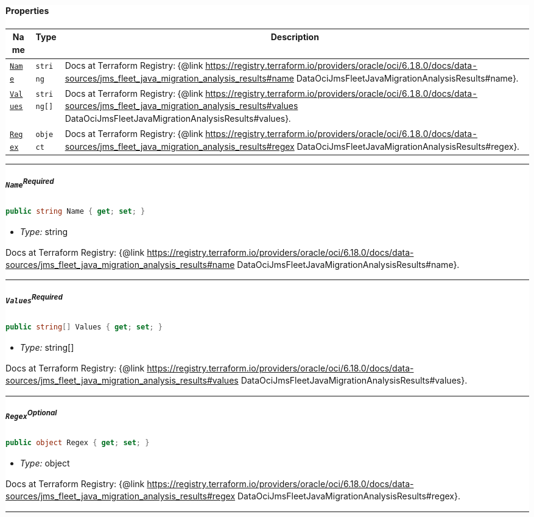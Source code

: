 #### Properties <a name="Properties" id="Properties"></a>

| **Name** | **Type** | **Description** |
| --- | --- | --- |
| <code><a href="#rhizo-co-terraform-provider-oci.dataOciJmsFleetJavaMigrationAnalysisResults.DataOciJmsFleetJavaMigrationAnalysisResultsFilter.property.name">Name</a></code> | <code>string</code> | Docs at Terraform Registry: {@link https://registry.terraform.io/providers/oracle/oci/6.18.0/docs/data-sources/jms_fleet_java_migration_analysis_results#name DataOciJmsFleetJavaMigrationAnalysisResults#name}. |
| <code><a href="#rhizo-co-terraform-provider-oci.dataOciJmsFleetJavaMigrationAnalysisResults.DataOciJmsFleetJavaMigrationAnalysisResultsFilter.property.values">Values</a></code> | <code>string[]</code> | Docs at Terraform Registry: {@link https://registry.terraform.io/providers/oracle/oci/6.18.0/docs/data-sources/jms_fleet_java_migration_analysis_results#values DataOciJmsFleetJavaMigrationAnalysisResults#values}. |
| <code><a href="#rhizo-co-terraform-provider-oci.dataOciJmsFleetJavaMigrationAnalysisResults.DataOciJmsFleetJavaMigrationAnalysisResultsFilter.property.regex">Regex</a></code> | <code>object</code> | Docs at Terraform Registry: {@link https://registry.terraform.io/providers/oracle/oci/6.18.0/docs/data-sources/jms_fleet_java_migration_analysis_results#regex DataOciJmsFleetJavaMigrationAnalysisResults#regex}. |

---

##### `Name`<sup>Required</sup> <a name="Name" id="rhizo-co-terraform-provider-oci.dataOciJmsFleetJavaMigrationAnalysisResults.DataOciJmsFleetJavaMigrationAnalysisResultsFilter.property.name"></a>

```csharp
public string Name { get; set; }
```

- *Type:* string

Docs at Terraform Registry: {@link https://registry.terraform.io/providers/oracle/oci/6.18.0/docs/data-sources/jms_fleet_java_migration_analysis_results#name DataOciJmsFleetJavaMigrationAnalysisResults#name}.

---

##### `Values`<sup>Required</sup> <a name="Values" id="rhizo-co-terraform-provider-oci.dataOciJmsFleetJavaMigrationAnalysisResults.DataOciJmsFleetJavaMigrationAnalysisResultsFilter.property.values"></a>

```csharp
public string[] Values { get; set; }
```

- *Type:* string[]

Docs at Terraform Registry: {@link https://registry.terraform.io/providers/oracle/oci/6.18.0/docs/data-sources/jms_fleet_java_migration_analysis_results#values DataOciJmsFleetJavaMigrationAnalysisResults#values}.

---

##### `Regex`<sup>Optional</sup> <a name="Regex" id="rhizo-co-terraform-provider-oci.dataOciJmsFleetJavaMigrationAnalysisResults.DataOciJmsFleetJavaMigrationAnalysisResultsFilter.property.regex"></a>

```csharp
public object Regex { get; set; }
```

- *Type:* object

Docs at Terraform Registry: {@link https://registry.terraform.io/providers/oracle/oci/6.18.0/docs/data-sources/jms_fleet_java_migration_analysis_results#regex DataOciJmsFleetJavaMigrationAnalysisResults#regex}.

---